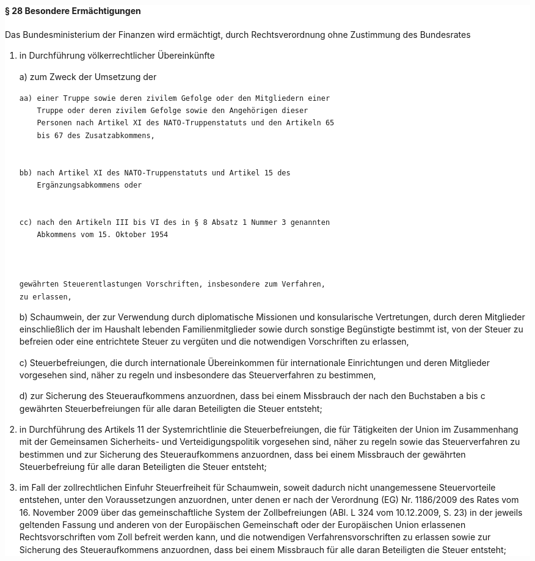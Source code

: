 
#### § 28 Besondere Ermächtigungen

Das Bundesministerium der Finanzen wird ermächtigt, durch
Rechtsverordnung ohne Zustimmung des Bundesrates

1.  in Durchführung völkerrechtlicher Übereinkünfte

    a)  zum Zweck der Umsetzung der

        aa) einer Truppe sowie deren zivilem Gefolge oder den Mitgliedern einer
            Truppe oder deren zivilem Gefolge sowie den Angehörigen dieser
            Personen nach Artikel XI des NATO-Truppenstatuts und den Artikeln 65
            bis 67 des Zusatzabkommens,


        bb) nach Artikel XI des NATO-Truppenstatuts und Artikel 15 des
            Ergänzungsabkommens oder


        cc) nach den Artikeln III bis VI des in § 8 Absatz 1 Nummer 3 genannten
            Abkommens vom 15. Oktober 1954



        gewährten Steuerentlastungen Vorschriften, insbesondere zum Verfahren,
        zu erlassen,


    b)  Schaumwein, der zur Verwendung durch diplomatische Missionen und
        konsularische Vertretungen, durch deren Mitglieder einschließlich der
        im Haushalt lebenden Familienmitglieder sowie durch sonstige
        Begünstigte bestimmt ist, von der Steuer zu befreien oder eine
        entrichtete Steuer zu vergüten und die notwendigen Vorschriften zu
        erlassen,


    c)  Steuerbefreiungen, die durch internationale Übereinkommen für
        internationale Einrichtungen und deren Mitglieder vorgesehen sind,
        näher zu regeln und insbesondere das Steuerverfahren zu bestimmen,


    d)  zur Sicherung des Steueraufkommens anzuordnen, dass bei einem
        Missbrauch der nach den Buchstaben a bis c gewährten Steuerbefreiungen
        für alle daran Beteiligten die Steuer entsteht;





2.  in Durchführung des Artikels 11 der Systemrichtlinie die
    Steuerbefreiungen, die für Tätigkeiten der Union im Zusammenhang mit
    der Gemeinsamen Sicherheits- und Verteidigungspolitik vorgesehen sind,
    näher zu regeln sowie das Steuerverfahren zu bestimmen und zur
    Sicherung des Steueraufkommens anzuordnen, dass bei einem Missbrauch
    der gewährten Steuerbefreiung für alle daran Beteiligten die Steuer
    entsteht;


3.  im Fall der zollrechtlichen Einfuhr Steuerfreiheit für Schaumwein,
    soweit dadurch nicht unangemessene Steuervorteile entstehen, unter den
    Voraussetzungen anzuordnen, unter denen er nach der Verordnung (EG)
    Nr. 1186/2009 des Rates vom 16. November 2009 über das
    gemeinschaftliche System der Zollbefreiungen (ABl. L 324 vom
    10\.12.2009, S. 23) in der jeweils geltenden Fassung und anderen von
    der Europäischen Gemeinschaft oder der Europäischen Union erlassenen
    Rechtsvorschriften vom Zoll befreit werden kann, und die notwendigen
    Verfahrensvorschriften zu erlassen sowie zur Sicherung des
    Steueraufkommens anzuordnen, dass bei einem Missbrauch für alle daran
    Beteiligten die Steuer entsteht;
